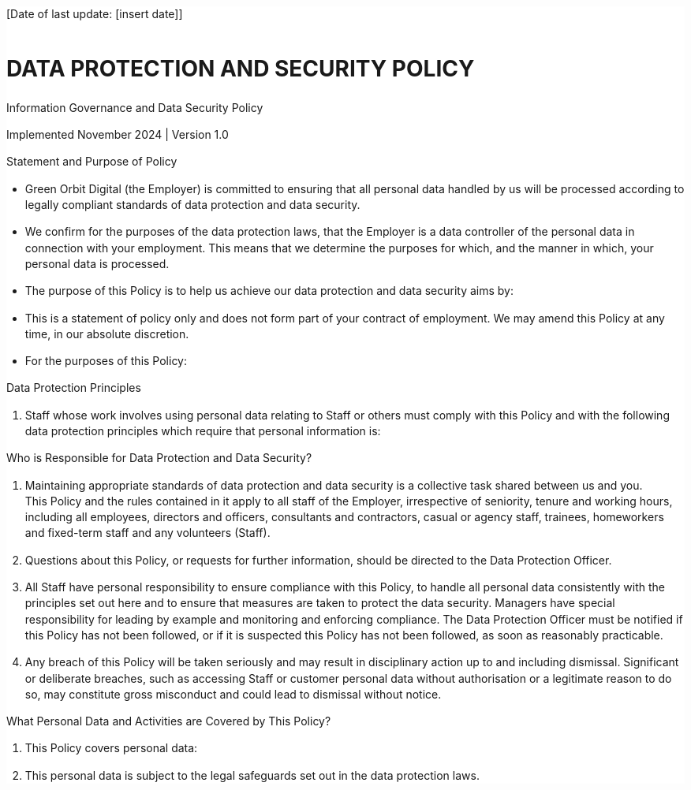 [Date of last update: [insert date]]

# DATA PROTECTION AND SECURITY POLICY

Information Governance and Data Security Policy



Implemented November 2024  | Version 1.0

Statement and Purpose of Policy

- Green Orbit Digital (the Employer) is committed to ensuring that all personal data handled by us will be processed according to legally compliant standards of data protection and data security.

- We confirm for the purposes of the data protection laws, that the Employer is a data controller of the personal data in connection with your employment. This means that we determine the purposes for which, and the manner in which, your personal data is processed.

- The purpose of this Policy is to help us achieve our data protection and data security aims by:

- This is a statement of policy only and does not form part of your contract of employment. We may amend this Policy at any time, in our absolute discretion.

- For the purposes of this Policy:

Data Protection Principles

1. Staff whose work involves using personal data relating to Staff or others must comply with this Policy and with the following data protection principles which require that personal information is:

Who is Responsible for Data Protection and Data Security?

1. Maintaining appropriate standards of data protection and data security is a collective task shared between us and you. This Policy and the rules contained in it apply to all staff of the Employer, irrespective of seniority, tenure and working hours, including all employees, directors and officers, consultants and contractors, casual or agency staff, trainees, homeworkers and fixed-term staff and any volunteers (Staff).

1. Questions about this Policy, or requests for further information, should be directed to the Data Protection Officer.

1. All Staff have personal responsibility to ensure compliance with this Policy, to handle all personal data consistently with the principles set out here and to ensure that measures are taken to protect the data security. Managers have special responsibility for leading by example and monitoring and enforcing compliance. The Data Protection Officer must be notified if this Policy has not been followed, or if it is suspected this Policy has not been followed, as soon as reasonably practicable.

1. Any breach of this Policy will be taken seriously and may result in disciplinary action up to and including dismissal. Significant or deliberate breaches, such as accessing Staff or customer personal data without authorisation or a legitimate reason to do so, may constitute gross misconduct and could lead to dismissal without notice.

What Personal Data and Activities are Covered by This Policy?

1. This Policy covers personal data:

1. This personal data is subject to the legal safeguards set out in the data protection laws.
